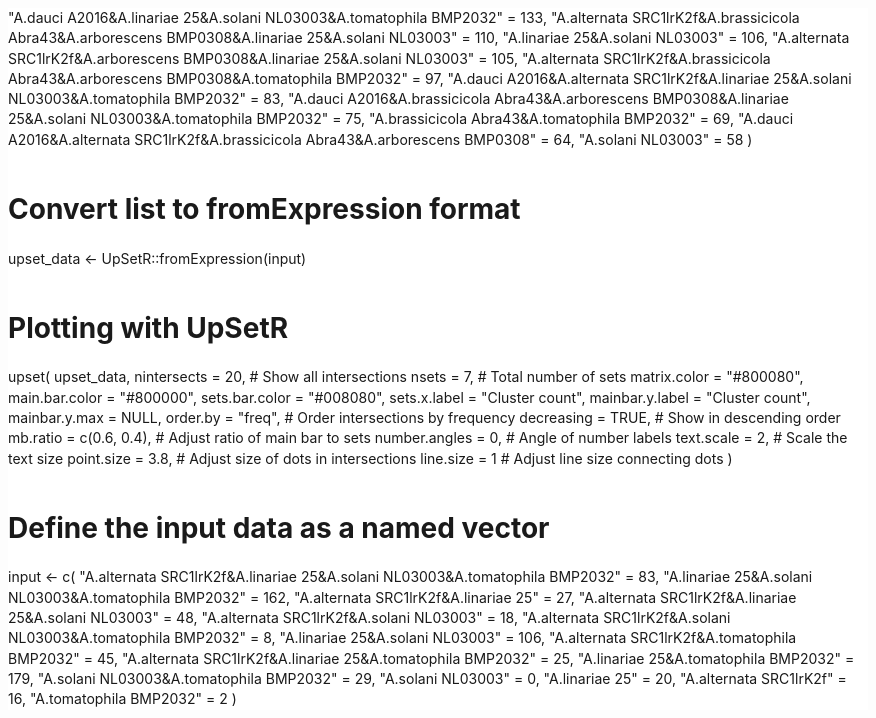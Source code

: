   "A.dauci A2016&A.linariae 25&A.solani NL03003&A.tomatophila BMP2032" = 133,
  "A.alternata SRC1lrK2f&A.brassicicola Abra43&A.arborescens BMP0308&A.linariae 25&A.solani NL03003" = 110,
  "A.linariae 25&A.solani NL03003" = 106,
  "A.alternata SRC1lrK2f&A.arborescens BMP0308&A.linariae 25&A.solani NL03003" = 105,
  "A.alternata SRC1lrK2f&A.brassicicola Abra43&A.arborescens BMP0308&A.tomatophila BMP2032" = 97,
  "A.dauci A2016&A.alternata SRC1lrK2f&A.linariae 25&A.solani NL03003&A.tomatophila BMP2032" = 83,
  "A.dauci A2016&A.brassicicola Abra43&A.arborescens BMP0308&A.linariae 25&A.solani NL03003&A.tomatophila BMP2032" = 75,
  "A.brassicicola Abra43&A.tomatophila BMP2032" = 69,
  "A.dauci A2016&A.alternata SRC1lrK2f&A.brassicicola Abra43&A.arborescens BMP0308" = 64,
  "A.solani NL03003" = 58
)

# Convert list to fromExpression format
upset_data <- UpSetR::fromExpression(input)

# Plotting with UpSetR
upset(
  upset_data, 
  nintersects = 20,               # Show all intersections
  nsets = 7,                       # Total number of sets
  matrix.color = "#800080", main.bar.color = "#800000",
  sets.bar.color = "#008080", sets.x.label = "Cluster count",
  mainbar.y.label = "Cluster count", mainbar.y.max = NULL,
  order.by = "freq",               # Order intersections by frequency
  decreasing = TRUE,               # Show in descending order
  mb.ratio = c(0.6, 0.4),          # Adjust ratio of main bar to sets
  number.angles = 0,               # Angle of number labels
  text.scale = 2,                  # Scale the text size
  point.size = 3.8,                # Adjust size of dots in intersections
  line.size = 1                    # Adjust line size connecting dots
)



# Define the input data as a named vector
input <- c(
  "A.alternata SRC1lrK2f&A.linariae 25&A.solani NL03003&A.tomatophila BMP2032" = 83,
  "A.linariae 25&A.solani NL03003&A.tomatophila BMP2032" = 162,
  "A.alternata SRC1lrK2f&A.linariae 25" = 27,
  "A.alternata SRC1lrK2f&A.linariae 25&A.solani NL03003" = 48,
  "A.alternata SRC1lrK2f&A.solani NL03003" = 18,
  "A.alternata SRC1lrK2f&A.solani NL03003&A.tomatophila BMP2032" = 8,
  "A.linariae 25&A.solani NL03003" = 106,
  "A.alternata SRC1lrK2f&A.tomatophila BMP2032" = 45,
  "A.alternata SRC1lrK2f&A.linariae 25&A.tomatophila BMP2032" = 25,
  "A.linariae 25&A.tomatophila BMP2032" = 179,
  "A.solani NL03003&A.tomatophila BMP2032" = 29,
  "A.solani NL03003" = 0,
  "A.linariae 25" = 20,
  "A.alternata SRC1lrK2f" = 16,
  "A.tomatophila BMP2032" = 2
)
